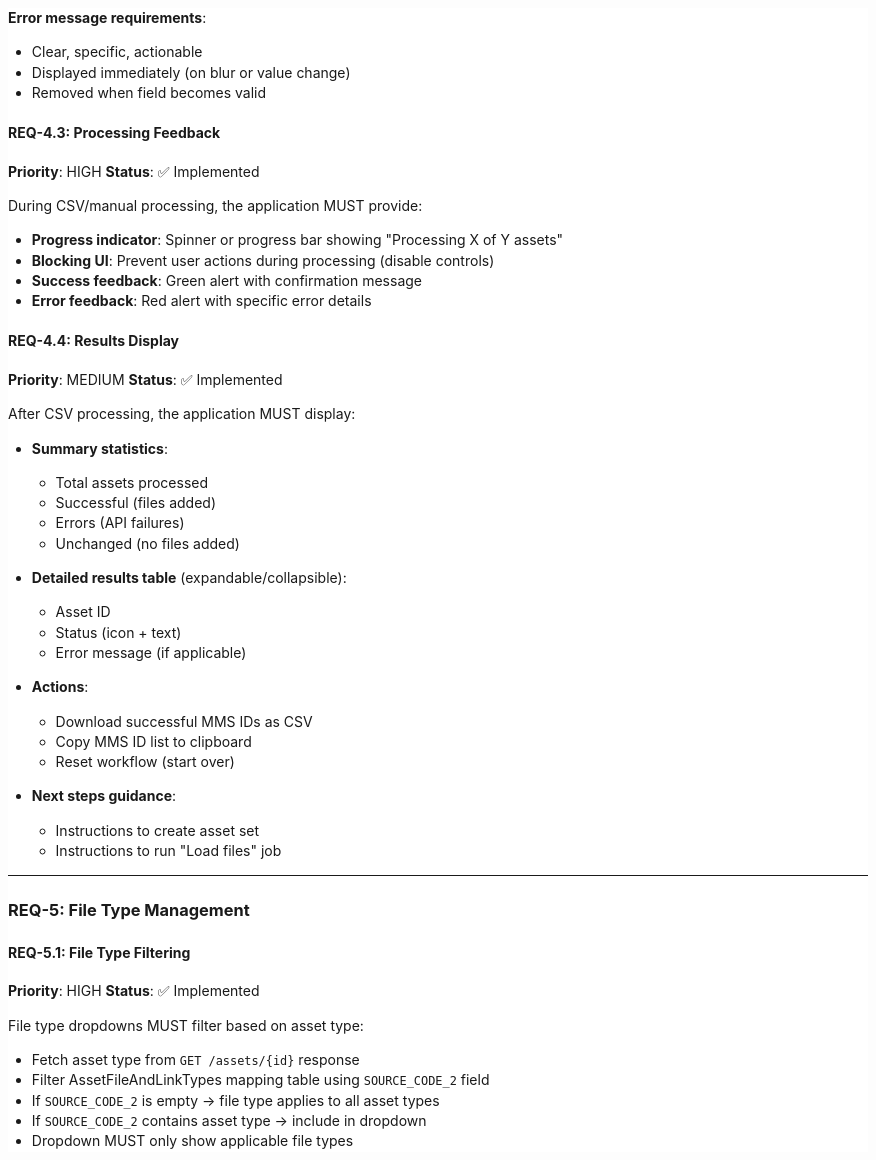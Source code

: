 **Error message requirements**:
- Clear, specific, actionable
- Displayed immediately (on blur or value change)
- Removed when field becomes valid

#### REQ-4.3: Processing Feedback
**Priority**: HIGH
**Status**: ✅ Implemented

During CSV/manual processing, the application MUST provide:

- **Progress indicator**: Spinner or progress bar showing "Processing X of Y assets"
- **Blocking UI**: Prevent user actions during processing (disable controls)
- **Success feedback**: Green alert with confirmation message
- **Error feedback**: Red alert with specific error details

#### REQ-4.4: Results Display
**Priority**: MEDIUM
**Status**: ✅ Implemented

After CSV processing, the application MUST display:

- **Summary statistics**:
  - Total assets processed
  - Successful (files added)
  - Errors (API failures)
  - Unchanged (no files added)

- **Detailed results table** (expandable/collapsible):
  - Asset ID
  - Status (icon + text)
  - Error message (if applicable)

- **Actions**:
  - Download successful MMS IDs as CSV
  - Copy MMS ID list to clipboard
  - Reset workflow (start over)

- **Next steps guidance**:
  - Instructions to create asset set
  - Instructions to run "Load files" job

---

### REQ-5: File Type Management

#### REQ-5.1: File Type Filtering
**Priority**: HIGH
**Status**: ✅ Implemented

File type dropdowns MUST filter based on asset type:

- Fetch asset type from `GET /assets/{id}` response
- Filter AssetFileAndLinkTypes mapping table using `SOURCE_CODE_2` field
- If `SOURCE_CODE_2` is empty → file type applies to all asset types
- If `SOURCE_CODE_2` contains asset type → include in dropdown
- Dropdown MUST only show applicable file types
